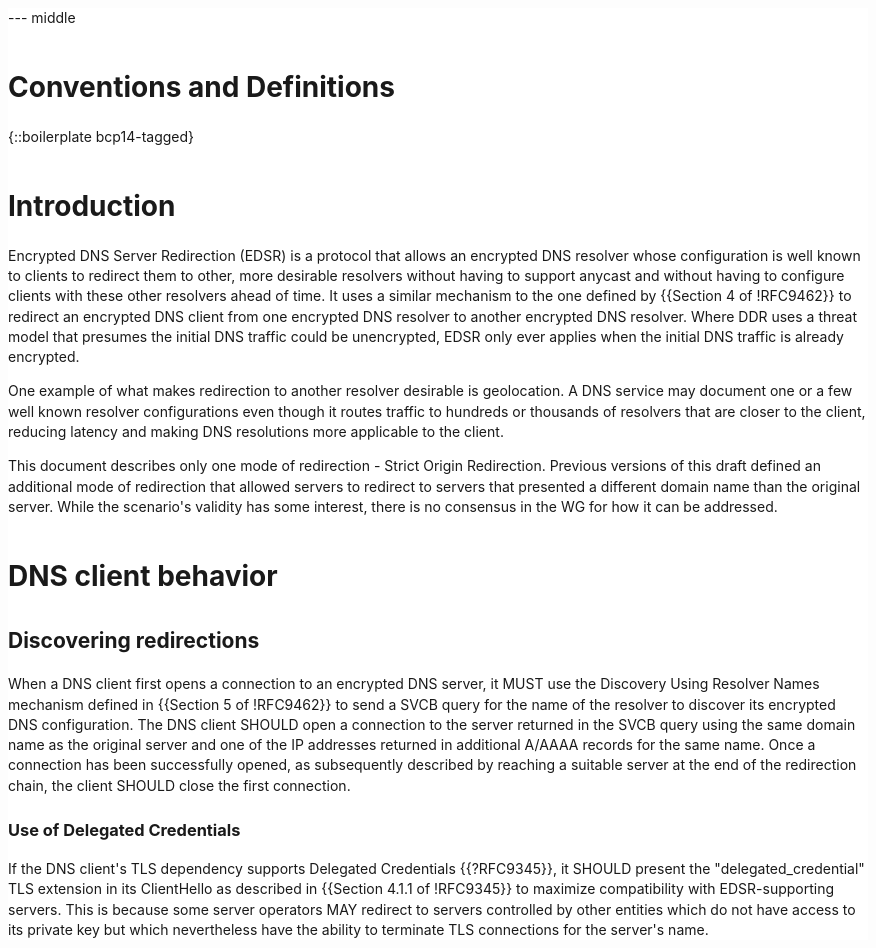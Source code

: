 --- middle

# Conventions and Definitions

{::boilerplate bcp14-tagged}

# Introduction

Encrypted DNS Server Redirection (EDSR) is a protocol that allows an encrypted
DNS resolver whose configuration is well known to clients to redirect them to other,
more desirable resolvers without having to support anycast and without having to
configure clients with these other resolvers ahead of time. It uses a similar mechanism to the one
defined by {{Section 4 of !RFC9462}} to redirect an encrypted DNS client from one encrypted DNS
resolver to another encrypted DNS resolver. Where DDR uses a threat model that
presumes the initial DNS traffic could be unencrypted, EDSR only ever applies when the initial
DNS traffic is already encrypted.

One example of what makes redirection to another resolver
desirable is geolocation. A DNS service may document one or a few well known resolver 
configurations even though it routes traffic to hundreds or thousands of resolvers
that are closer to the client, reducing latency and making DNS resolutions more
applicable to the client.

This document describes only one mode of redirection - Strict Origin Redirection. Previous
versions of this draft defined an additional mode of redirection that allowed servers to 
redirect to servers that presented a different domain name than the original server. While
the scenario's validity has some interest, there is no consensus in the WG for how it can 
be addressed.

# DNS client behavior

## Discovering redirections

When a DNS client first opens a connection to an encrypted DNS server, it MUST
use the Discovery Using Resolver Names mechanism defined in {{Section 5 of !RFC9462}} to
send a SVCB query for the name of the resolver to discover its encrypted DNS configuration.
The DNS client SHOULD open a connection to the server returned in the SVCB query using the
same domain name as the original server and one of the IP addresses returned in additional
A/AAAA records for the same
name. Once a connection has been successfully opened, as subsequently described by reaching
a suitable server at the end of the redirection chain, the client SHOULD close the first
connection.

### Use of Delegated Credentials

If the DNS client's TLS dependency supports Delegated Credentials {{?RFC9345}}, it SHOULD
present the "delegated_credential" TLS extension in its ClientHello as described in 
{{Section 4.1.1 of !RFC9345}} to maximize compatibility with EDSR-supporting servers. This
is because some server operators MAY redirect to servers controlled by other entities which
do not have access to its private key but which nevertheless have the ability to terminate
TLS connections for the server's name.
